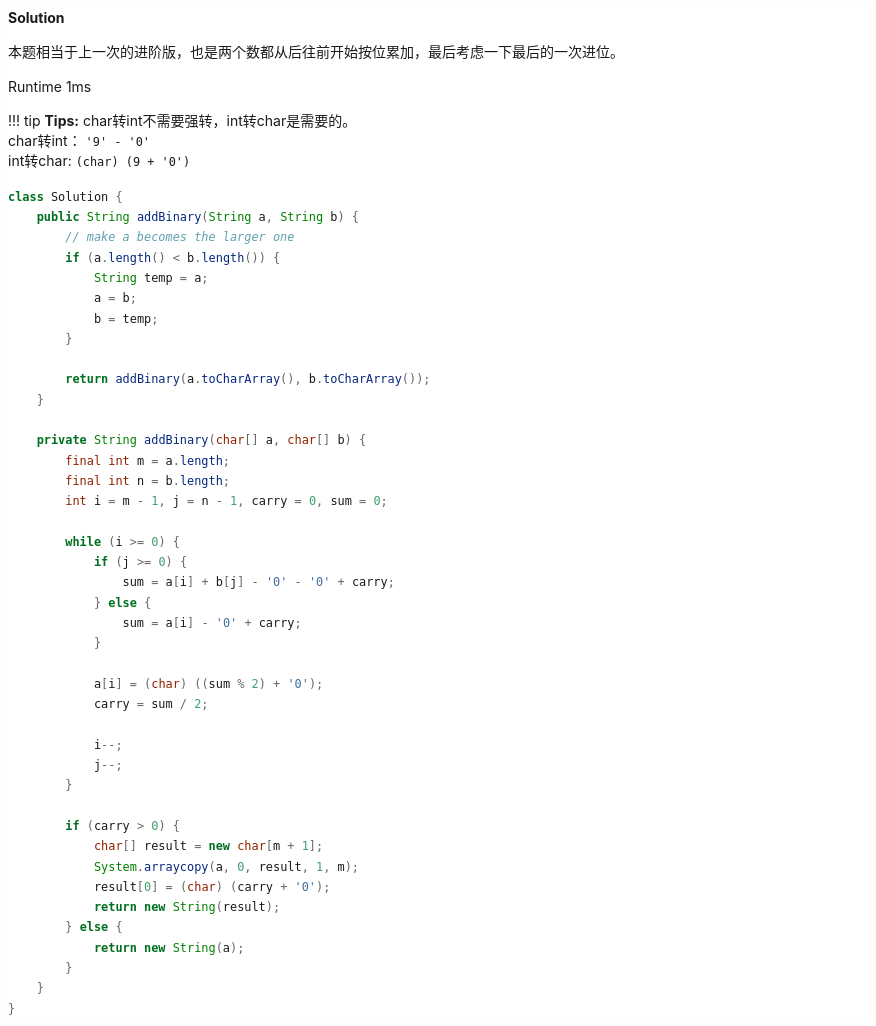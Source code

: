 **Solution**

本题相当于上一次的进阶版，也是两个数都从后往前开始按位累加，最后考虑一下最后的一次进位。  

Runtime 1ms

!!! tip
    **Tips:** char转int不需要强转，int转char是需要的。  
    char转int： `'9' - '0'`  
    int转char: `(char) (9 + '0')`

```java
class Solution {
    public String addBinary(String a, String b) {
        // make a becomes the larger one
        if (a.length() < b.length()) {
            String temp = a;
            a = b;
            b = temp;
        }
        
        return addBinary(a.toCharArray(), b.toCharArray());
    }
    
    private String addBinary(char[] a, char[] b) {
        final int m = a.length;
        final int n = b.length;
        int i = m - 1, j = n - 1, carry = 0, sum = 0;
        
        while (i >= 0) {
            if (j >= 0) {
                sum = a[i] + b[j] - '0' - '0' + carry;
            } else {
                sum = a[i] - '0' + carry;
            }
            
            a[i] = (char) ((sum % 2) + '0');
            carry = sum / 2;
            
            i--;
            j--;
        }
        
        if (carry > 0) {
            char[] result = new char[m + 1];
            System.arraycopy(a, 0, result, 1, m);
            result[0] = (char) (carry + '0');
            return new String(result);
        } else {
            return new String(a);
        }
    }
}
```
